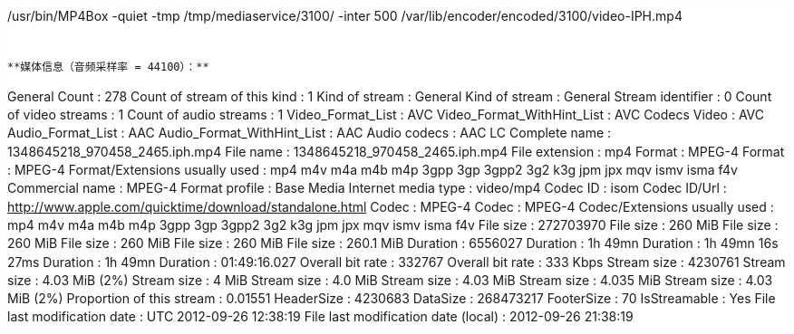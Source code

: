 /usr/bin/MP4Box -quiet -tmp /tmp/mediaservice/3100/ -inter 500 /var/lib/encoder/encoded/3100/video-IPH.mp4 
```

**媒体信息（音频采样率 = 44100）：**

```
General
Count                                    : 278
Count of stream of this kind             : 1
Kind of stream                           : General
Kind of stream                           : General
Stream identifier                        : 0
Count of video streams                   : 1
Count of audio streams                   : 1
Video_Format_List                        : AVC
Video_Format_WithHint_List               : AVC
Codecs Video                             : AVC
Audio_Format_List                        : AAC
Audio_Format_WithHint_List               : AAC
Audio codecs                             : AAC LC
Complete name                            : 1348645218_970458_2465.iph.mp4
File name                                : 1348645218_970458_2465.iph.mp4
File extension                           : mp4
Format                                   : MPEG-4
Format                                   : MPEG-4
Format/Extensions usually used           : mp4 m4v m4a m4b m4p 3gpp 3gp 3gpp2 3g2 k3g jpm jpx mqv ismv isma f4v
Commercial name                          : MPEG-4
Format profile                           : Base Media
Internet media type                      : video/mp4
Codec ID                                 : isom
Codec ID/Url                             : http://www.apple.com/quicktime/download/standalone.html
Codec                                    : MPEG-4
Codec                                    : MPEG-4
Codec/Extensions usually used            : mp4 m4v m4a m4b m4p 3gpp 3gp 3gpp2 3g2 k3g jpm jpx mqv ismv isma f4v
File size                                : 272703970
File size                                : 260 MiB
File size                                : 260 MiB
File size                                : 260 MiB
File size                                : 260 MiB
File size                                : 260.1 MiB
Duration                                 : 6556027
Duration                                 : 1h 49mn
Duration                                 : 1h 49mn 16s 27ms
Duration                                 : 1h 49mn
Duration                                 : 01:49:16.027
Overall bit rate                         : 332767
Overall bit rate                         : 333 Kbps
Stream size                              : 4230761
Stream size                              : 4.03 MiB (2%)
Stream size                              : 4 MiB
Stream size                              : 4.0 MiB
Stream size                              : 4.03 MiB
Stream size                              : 4.035 MiB
Stream size                              : 4.03 MiB (2%)
Proportion of this stream                : 0.01551
HeaderSize                               : 4230683
DataSize                                 : 268473217
FooterSize                               : 70
IsStreamable                             : Yes
File last modification date              : UTC 2012-09-26 12:38:19
File last modification date (local)      : 2012-09-26 21:38:19